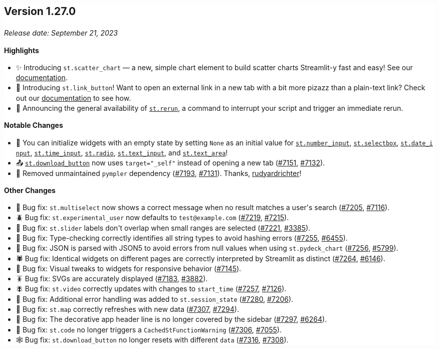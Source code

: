 ## **Version 1.27.0**

_Release date: September 21, 2023_

**Highlights**

- ✨ Introducing `st.scatter_chart` — a new, simple chart element to build scatter charts Streamlit-y fast and easy! See our [documentation](/library/api-reference/charts/st.scatter_chart).
- 🔗 Introducing `st.link_button`! Want to open an external link in a new tab with a bit more pizazz than a plain-text link? Check out our [documentation](/library/api-reference/widgets/st.link_button) to see how.
- 🏃 Announcing the general availability of [`st.rerun`](/library/api-reference/control-flow/st.rerun), a command to interrupt your script and trigger an immediate rerun.

**Notable Changes**

- 👻 You can initialize widgets with an empty state by setting `None` as an initial value for [`st.number_input`](/library/api-reference/widgets/st.number_input), [`st.selectbox`](/library/api-reference/widgets/st.selectbox), [`st.date_input`](/library/api-reference/widgets/st.date_input), [`st.time_input`](/library/api-reference/widgets/st.time_input), [`st.radio`](/library/api-reference/widgets/st.radio), [`st.text_input`](/library/api-reference/widgets/st.text_input), and [`st.text_area`](/library/api-reference/widgets/st.text_area)!
- 📤 [`st.download_button`](/library/api-reference/widgets/st.download_button) now uses `target="_self"` instead of opening a new tab ([#7151](https://github.com/streamlit/streamlit/pull/7151), [#7132](https://github.com/streamlit/streamlit/issues/7132)).
- 🧟 Removed unmaintained `pympler` dependency ([#7193](https://github.com/streamlit/streamlit/pull/7193), [#7131](https://github.com/streamlit/streamlit/issues/7131)). Thanks, [rudyardrichter](https://github.com/rudyardrichter)!

**Other Changes**

- 🐛 Bug fix: `st.multiselect` now shows a correct message when no result matches a user's search ([#7205](https://github.com/streamlit/streamlit/pull/7205), [#7116](https://github.com/streamlit/streamlit/issues/7116)).
- 🪲 Bug fix: `st.experimental_user` now defaults to `test@example.com` ([#7219](https://github.com/streamlit/streamlit/pull/7219), [#7215](https://github.com/streamlit/streamlit/issues/7215)).
- 🐜 Bug fix: `st.slider` labels don't overlap when small ranges are selected ([#7221](https://github.com/streamlit/streamlit/pull/7221), [#3385](https://github.com/streamlit/streamlit/issues/3385)).
- 🐝 Bug fix: Type-checking correctly identifies all string types to avoid hashing errors ([#7255](https://github.com/streamlit/streamlit/pull/7255), [#6455](https://github.com/streamlit/streamlit/issues/6455)).
- 🐞 Bug fix: JSON is parsed with JSON5 to avoid errors from null values when using `st.pydeck_chart` ([#7256](https://github.com/streamlit/streamlit/pull/7256), [#5799](https://github.com/streamlit/streamlit/issues/5799)).
- 🕷️ Bug fix: Identical widgets on different pages are correctly interpreted by Streamlit as distinct ([#7264](https://github.com/streamlit/streamlit/pull/7264), [#6146](https://github.com/streamlit/streamlit/issues/6146)).
- 🦋 Bug fix: Visual tweaks to widgets for responsive behavior ([#7145](https://github.com/streamlit/streamlit/pull/7145)).
- 🪳 Bug fix: SVGs are accurately displayed ([#7183](https://github.com/streamlit/streamlit/pull/7183), [#3882](https://github.com/streamlit/streamlit/issues/3882)).
- 🪰 Bug fix: `st.video` correctly updates with changes to `start_time` ([#7257](https://github.com/streamlit/streamlit/pull/7257), [#7126](https://github.com/streamlit/streamlit/issues/7126)).
- 🦠 Bug fix: Additional error handling was added to `st.session_state` ([#7280](https://github.com/streamlit/streamlit/pull/7280), [#7206](https://github.com/streamlit/streamlit/issues/7206)).
- 🦟 Bug fix: `st.map` correctly refreshes with new data ([#7307](https://github.com/streamlit/streamlit/pull/7307), [#7294](https://github.com/streamlit/streamlit/issues/7294)).
- 🦂 Bug fix: The decorative app header line is no longer covered by the sidebar ([#7297](https://github.com/streamlit/streamlit/pull/7297), [#6264](https://github.com/streamlit/streamlit/issues/6264)).
- 🦗 Bug fix: `st.code` no longer triggers a `CachedStFunctionWarning` ([#7306](https://github.com/streamlit/streamlit/pull/7306), [#7055](https://github.com/streamlit/streamlit/issues/7055)).
- 🕸️ Bug fix: `st.download_button` no longer resets with different `data` ([#7316](https://github.com/streamlit/streamlit/pull/7316), [#7308](https://github.com/streamlit/streamlit/issues/7308)).